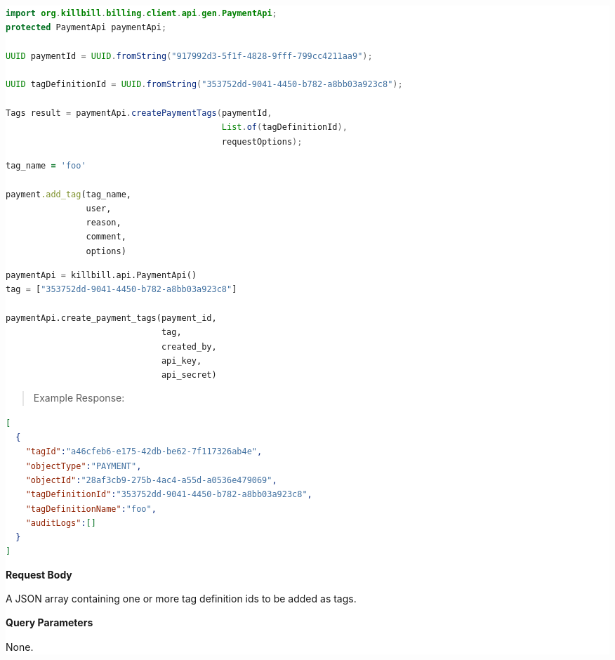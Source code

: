 ```java
import org.killbill.billing.client.api.gen.PaymentApi;
protected PaymentApi paymentApi;

UUID paymentId = UUID.fromString("917992d3-5f1f-4828-9fff-799cc4211aa9");

UUID tagDefinitionId = UUID.fromString("353752dd-9041-4450-b782-a8bb03a923c8");

Tags result = paymentApi.createPaymentTags(paymentId, 
                                           List.of(tagDefinitionId), 
                                           requestOptions);
```

```ruby
tag_name = 'foo'

payment.add_tag(tag_name,
                user,
                reason,
                comment,
                options)
```

```python
paymentApi = killbill.api.PaymentApi()
tag = ["353752dd-9041-4450-b782-a8bb03a923c8"]

paymentApi.create_payment_tags(payment_id,
                               tag,
                               created_by,
                               api_key,
                               api_secret)
```

> Example Response:

```json
[
  {
    "tagId":"a46cfeb6-e175-42db-be62-7f117326ab4e",
    "objectType":"PAYMENT",
    "objectId":"28af3cb9-275b-4ac4-a55d-a0536e479069",
    "tagDefinitionId":"353752dd-9041-4450-b782-a8bb03a923c8",
    "tagDefinitionName":"foo",
    "auditLogs":[]
  }
]
```

**Request Body**

A JSON array containing one or more tag definition ids to be added as tags.

**Query Parameters**

None.
